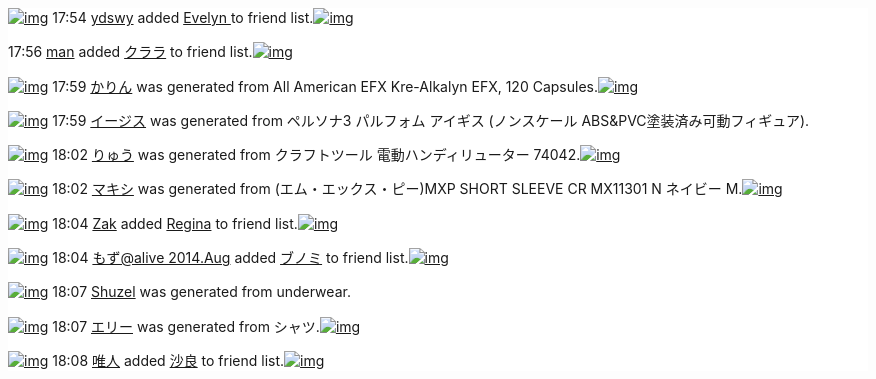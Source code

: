 [![img](http://www.deviantsart.com/1aherd2.jpeg)](http://www.barcodekanojo.com/user/484256/ydswy) 17:54 [ydswy](http://www.barcodekanojo.com/user/484256/ydswy) added [Evelyn ](http://www.barcodekanojo.com/kanojo/2408987/Evelyn%20) to friend list.[![img](http://www.deviantsart.com/9hlmcl.png)](http://www.barcodekanojo.com/kanojo/2408987/Evelyn%20)

17:56 [ man](http://www.barcodekanojo.com/user/396133/%20man) added [クララ](http://www.barcodekanojo.com/kanojo/2557606/%E3%82%AF%E3%83%A9%E3%83%A9) to friend list.[![img](http://www.deviantsart.com/17g8vip.png)](http://www.barcodekanojo.com/kanojo/2557606/%E3%82%AF%E3%83%A9%E3%83%A9)

[![img](http://www.deviantsart.com/ja9beg.png)](http://www.barcodekanojo.com/kanojo/3108129/%E3%81%8B%E3%82%8A%E3%82%93) 17:59 [かりん](http://www.barcodekanojo.com/kanojo/3108129/%E3%81%8B%E3%82%8A%E3%82%93) was generated from All American EFX Kre-Alkalyn EFX, 120 Capsules.[![img](http://www.deviantsart.com/2l66no5.jpeg)](http://www.barcodekanojo.com/product_images/barcode/5866137/1409389123/50x50xAll,P20American,P20EFX,P20Kre-Alkalyn,P20EFX,P2C,P20120,P20Capsules.jpg,qw=88,ah=88.pagespeed.ic.vfWLdRc4La.jpg)

[![img](http://www.deviantsart.com/2rf5qnk.png)](http://www.barcodekanojo.com/kanojo/3108130/%E3%82%A4%E3%83%BC%E3%82%B8%E3%82%B9) 17:59 [イージス](http://www.barcodekanojo.com/kanojo/3108130/%E3%82%A4%E3%83%BC%E3%82%B8%E3%82%B9) was generated from ペルソナ3 パルフォム アイギス (ノンスケール ABS&amp;PVC塗装済み可動フィギュア).

[![img](http://www.deviantsart.com/2nu2dik.png)](http://www.barcodekanojo.com/kanojo/3108131/%E3%82%8A%E3%82%85%E3%81%86) 18:02 [りゅう](http://www.barcodekanojo.com/kanojo/3108131/%E3%82%8A%E3%82%85%E3%81%86) was generated from クラフトツール 電動ハンディリューター 74042.[![img](http://www.deviantsart.com/26a7ef1.jpeg)](http://www.barcodekanojo.com/product_images/barcode/5866139/1409389352/%E3%82%AF%E3%83%A9%E3%83%95%E3%83%88%E3%83%84%E3%83%BC%E3%83%AB%20%E9%9B%BB%E5%8B%95%E3%83%8F%E3%83%B3%E3%83%87%E3%82%A3%E3%83%AA%E3%83%A5%E3%83%BC%E3%82%BF%E3%83%BC%2074042.jpg)

[![img](http://www.deviantsart.com/oibjcp.png)](http://www.barcodekanojo.com/kanojo/3108132/%E3%83%9E%E3%82%AD%E3%82%B7) 18:02 [マキシ](http://www.barcodekanojo.com/kanojo/3108132/%E3%83%9E%E3%82%AD%E3%82%B7) was generated from (エム・エックス・ピー)MXP SHORT SLEEVE CR MX11301 N ネイビー M.[![img](http://www.deviantsart.com/3gdsl6u.jpeg)](http://www.barcodekanojo.com/product_images/barcode/5866140/1409389373/%28%E3%82%A8%E3%83%A0%E3%83%BB%E3%82%A8%E3%83%83%E3%82%AF%E3%82%B9%E3%83%BB%E3%83%94%E3%83%BC%29MXP%20SHORT%20SLEEVE%20CR%20MX11301%20N%20%E3%83%8D%E3%82%A4%E3%83%93%E3%83%BC%20M.jpg)

[![img](http://www.deviantsart.com/2dtl6i2.jpeg)](http://www.barcodekanojo.com/user/280625/Zak) 18:04 [Zak](http://www.barcodekanojo.com/user/280625/Zak) added [Regina](http://www.barcodekanojo.com/kanojo/2929477/Regina) to friend list.[![img](http://www.deviantsart.com/3d558l7.png)](http://www.barcodekanojo.com/kanojo/2929477/Regina)

[![img](http://www.deviantsart.com/2l9vjlo.jpeg)](http://www.barcodekanojo.com/user/326007/%E3%82%82%E3%81%9A%40alive%202014.Aug) 18:04 [もず@alive 2014.Aug](http://www.barcodekanojo.com/user/326007/%E3%82%82%E3%81%9A%40alive%202014.Aug) added [ブノミ](http://www.barcodekanojo.com/kanojo/3011499/%E3%83%96%E3%83%8E%E3%83%9F) to friend list.[![img](http://www.deviantsart.com/3fdoa5m.png)](http://www.barcodekanojo.com/kanojo/3011499/%E3%83%96%E3%83%8E%E3%83%9F)

[![img](http://www.deviantsart.com/1ne1j9l.png)](http://www.barcodekanojo.com/kanojo/3108133/Shuzel) 18:07 [Shuzel](http://www.barcodekanojo.com/kanojo/3108133/Shuzel) was generated from underwear.

[![img](http://www.deviantsart.com/10nljpc.png)](http://www.barcodekanojo.com/kanojo/3108134/%E3%82%A8%E3%83%AA%E3%83%BC) 18:07 [エリー](http://www.barcodekanojo.com/kanojo/3108134/%E3%82%A8%E3%83%AA%E3%83%BC) was generated from シャツ.[![img](http://www.deviantsart.com/o9rena.jpeg)](http://www.barcodekanojo.com/product_images/barcode/5866144/1409389618/%E3%82%B7%E3%83%A3%E3%83%84.jpg)

[![img](http://www.deviantsart.com/gfie6i.jpeg)](http://www.barcodekanojo.com/user/483106/%E5%94%AF%E4%BA%BA) 18:08 [唯人](http://www.barcodekanojo.com/user/483106/%E5%94%AF%E4%BA%BA) added [沙良](http://www.barcodekanojo.com/kanojo/2941496/%E6%B2%99%E8%89%AF) to friend list.[![img](http://www.deviantsart.com/r9s7n2.png)](http://www.barcodekanojo.com/kanojo/2941496/%E6%B2%99%E8%89%AF)
